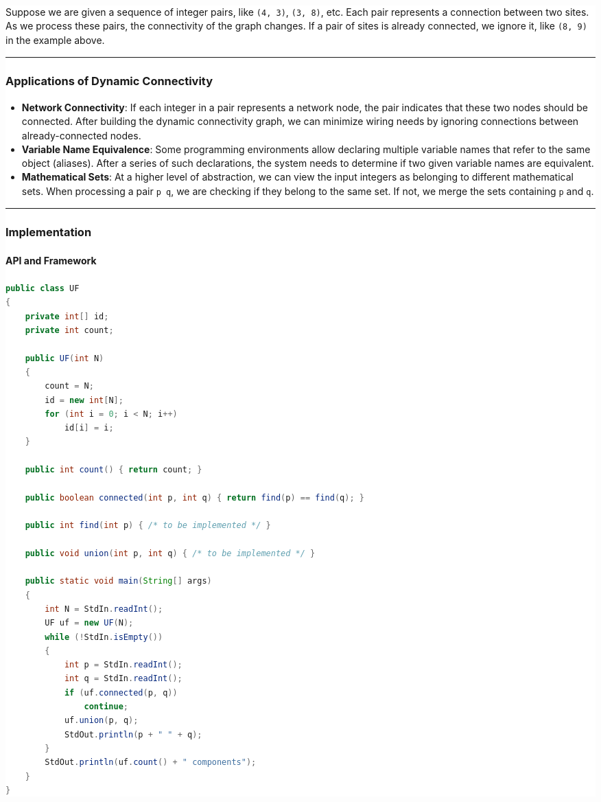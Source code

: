 Suppose we are given a sequence of integer pairs, like `(4, 3)`, `(3, 8)`, etc. Each pair represents a connection between two sites. As we process these pairs, the connectivity of the graph changes. If a pair of sites is already connected, we ignore it, like `(8, 9)` in the example above.

***

### Applications of Dynamic Connectivity

*   **Network Connectivity**: If each integer in a pair represents a network node, the pair indicates that these two nodes should be connected. After building the dynamic connectivity graph, we can minimize wiring needs by ignoring connections between already-connected nodes.
*   **Variable Name Equivalence**: Some programming environments allow declaring multiple variable names that refer to the same object (aliases). After a series of such declarations, the system needs to determine if two given variable names are equivalent.
*   **Mathematical Sets**: At a higher level of abstraction, we can view the input integers as belonging to different mathematical sets. When processing a pair `p q`, we are checking if they belong to the same set. If not, we merge the sets containing `p` and `q`.

***

### Implementation

#### API and Framework

```java
public class UF
{
    private int[] id;
    private int count;

    public UF(int N)
    {
        count = N;
        id = new int[N];
        for (int i = 0; i < N; i++)
            id[i] = i;
    }

    public int count() { return count; }

    public boolean connected(int p, int q) { return find(p) == find(q); }

    public int find(int p) { /* to be implemented */ }

    public void union(int p, int q) { /* to be implemented */ }

    public static void main(String[] args)
    {
        int N = StdIn.readInt();
        UF uf = new UF(N);
        while (!StdIn.isEmpty())
        {
            int p = StdIn.readInt();
            int q = StdIn.readInt();
            if (uf.connected(p, q))
                continue;
            uf.union(p, q);
            StdOut.println(p + " " + q);
        }
        StdOut.println(uf.count() + " components");
    }
}
```
